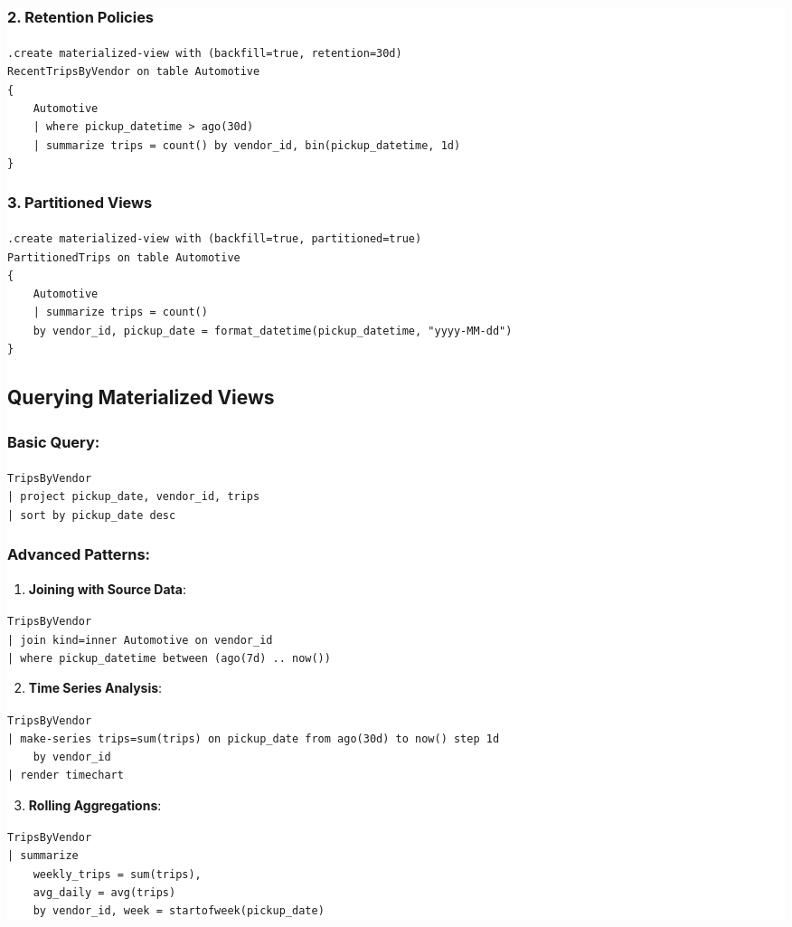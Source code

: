 ### 2. Retention Policies
```kql
.create materialized-view with (backfill=true, retention=30d)
RecentTripsByVendor on table Automotive
{
    Automotive
    | where pickup_datetime > ago(30d)
    | summarize trips = count() by vendor_id, bin(pickup_datetime, 1d)
}
```

### 3. Partitioned Views
```kql
.create materialized-view with (backfill=true, partitioned=true)
PartitionedTrips on table Automotive
{
    Automotive
    | summarize trips = count()
    by vendor_id, pickup_date = format_datetime(pickup_datetime, "yyyy-MM-dd")
}
```

## Querying Materialized Views

### Basic Query:
```kql
TripsByVendor
| project pickup_date, vendor_id, trips
| sort by pickup_date desc
```

### Advanced Patterns:

1. **Joining with Source Data**:
```kql
TripsByVendor
| join kind=inner Automotive on vendor_id
| where pickup_datetime between (ago(7d) .. now())
```

2. **Time Series Analysis**:
```kql
TripsByVendor
| make-series trips=sum(trips) on pickup_date from ago(30d) to now() step 1d
    by vendor_id
| render timechart
```

3. **Rolling Aggregations**:
```kql
TripsByVendor
| summarize 
    weekly_trips = sum(trips),
    avg_daily = avg(trips)
    by vendor_id, week = startofweek(pickup_date)
```
